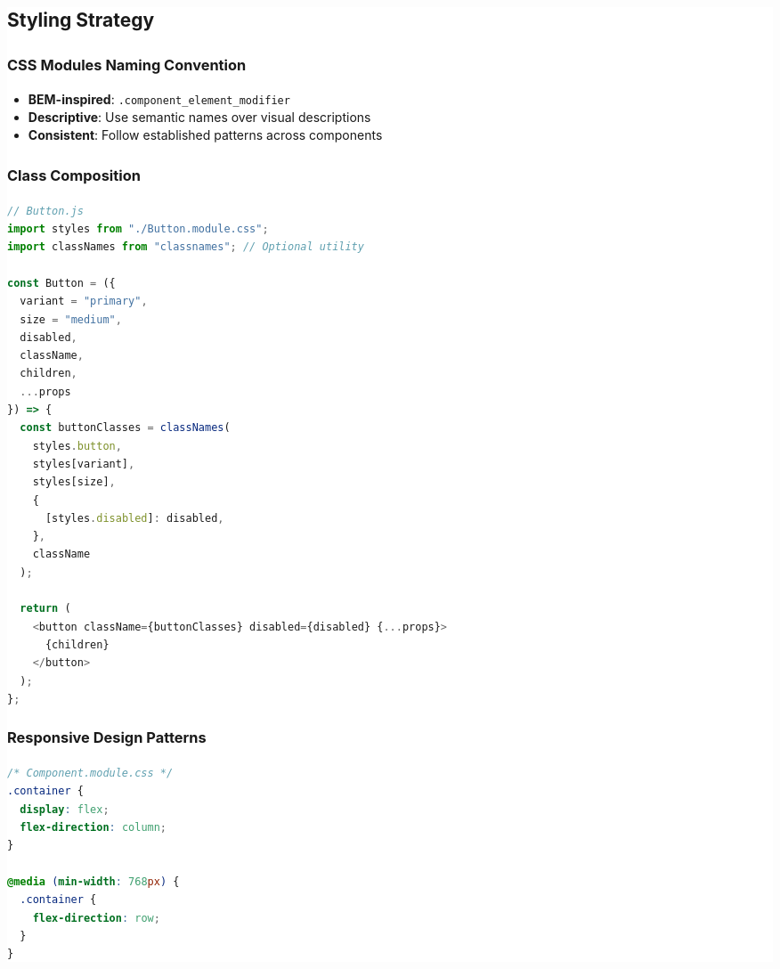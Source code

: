 ## Styling Strategy

### CSS Modules Naming Convention

- **BEM-inspired**: `.component_element_modifier`
- **Descriptive**: Use semantic names over visual descriptions
- **Consistent**: Follow established patterns across components

### Class Composition

```javascript
// Button.js
import styles from "./Button.module.css";
import classNames from "classnames"; // Optional utility

const Button = ({
  variant = "primary",
  size = "medium",
  disabled,
  className,
  children,
  ...props
}) => {
  const buttonClasses = classNames(
    styles.button,
    styles[variant],
    styles[size],
    {
      [styles.disabled]: disabled,
    },
    className
  );

  return (
    <button className={buttonClasses} disabled={disabled} {...props}>
      {children}
    </button>
  );
};
```

### Responsive Design Patterns

```css
/* Component.module.css */
.container {
  display: flex;
  flex-direction: column;
}

@media (min-width: 768px) {
  .container {
    flex-direction: row;
  }
}
```
